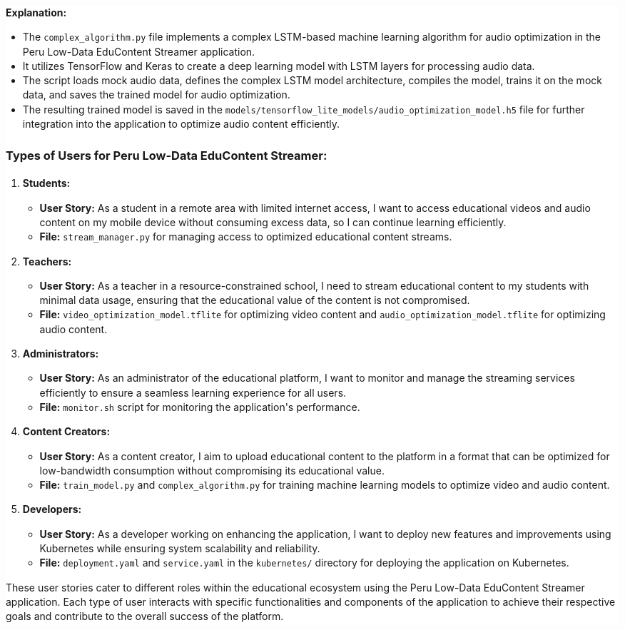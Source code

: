 **Explanation:**
- The `complex_algorithm.py` file implements a complex LSTM-based machine learning algorithm for audio optimization in the Peru Low-Data EduContent Streamer application.
- It utilizes TensorFlow and Keras to create a deep learning model with LSTM layers for processing audio data.
- The script loads mock audio data, defines the complex LSTM model architecture, compiles the model, trains it on the mock data, and saves the trained model for audio optimization.
- The resulting trained model is saved in the `models/tensorflow_lite_models/audio_optimization_model.h5` file for further integration into the application to optimize audio content efficiently.

### Types of Users for Peru Low-Data EduContent Streamer:

1. **Students:**
   - **User Story:** As a student in a remote area with limited internet access, I want to access educational videos and audio content on my mobile device without consuming excess data, so I can continue learning efficiently.
   - **File:** `stream_manager.py` for managing access to optimized educational content streams.

2. **Teachers:**
   - **User Story:** As a teacher in a resource-constrained school, I need to stream educational content to my students with minimal data usage, ensuring that the educational value of the content is not compromised.
   - **File:** `video_optimization_model.tflite` for optimizing video content and `audio_optimization_model.tflite` for optimizing audio content.

3. **Administrators:**
   - **User Story:** As an administrator of the educational platform, I want to monitor and manage the streaming services efficiently to ensure a seamless learning experience for all users.
   - **File:** `monitor.sh` script for monitoring the application's performance.

4. **Content Creators:**
   - **User Story:** As a content creator, I aim to upload educational content to the platform in a format that can be optimized for low-bandwidth consumption without compromising its educational value.
   - **File:** `train_model.py` and `complex_algorithm.py` for training machine learning models to optimize video and audio content.

5. **Developers:**
   - **User Story:** As a developer working on enhancing the application, I want to deploy new features and improvements using Kubernetes while ensuring system scalability and reliability.
   - **File:** `deployment.yaml` and `service.yaml` in the `kubernetes/` directory for deploying the application on Kubernetes.

These user stories cater to different roles within the educational ecosystem using the Peru Low-Data EduContent Streamer application. Each type of user interacts with specific functionalities and components of the application to achieve their respective goals and contribute to the overall success of the platform.